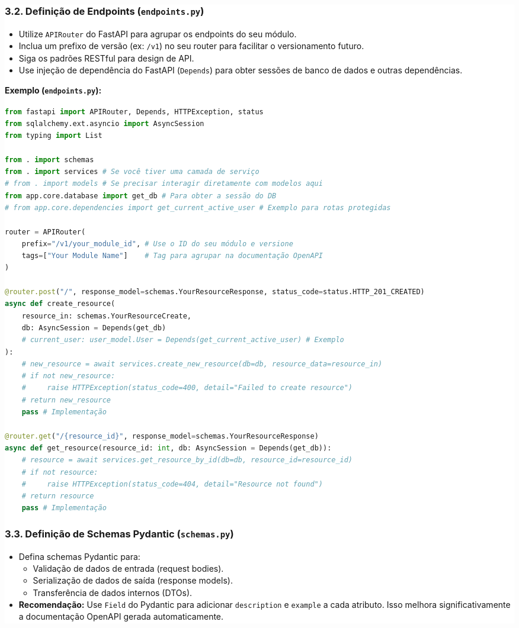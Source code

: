 ### 3.2. Definição de Endpoints (`endpoints.py`)

*   Utilize `APIRouter` do FastAPI para agrupar os endpoints do seu módulo.
*   Inclua um prefixo de versão (ex: `/v1`) no seu router para facilitar o versionamento futuro.
*   Siga os padrões RESTful para design de API.
*   Use injeção de dependência do FastAPI (`Depends`) para obter sessões de banco de dados e outras dependências.

**Exemplo (`endpoints.py`):**
```python
from fastapi import APIRouter, Depends, HTTPException, status
from sqlalchemy.ext.asyncio import AsyncSession
from typing import List

from . import schemas
from . import services # Se você tiver uma camada de serviço
# from . import models # Se precisar interagir diretamente com modelos aqui
from app.core.database import get_db # Para obter a sessão do DB
# from app.core.dependencies import get_current_active_user # Exemplo para rotas protegidas

router = APIRouter(
    prefix="/v1/your_module_id", # Use o ID do seu módulo e versione
    tags=["Your Module Name"]    # Tag para agrupar na documentação OpenAPI
)

@router.post("/", response_model=schemas.YourResourceResponse, status_code=status.HTTP_201_CREATED)
async def create_resource(
    resource_in: schemas.YourResourceCreate,
    db: AsyncSession = Depends(get_db)
    # current_user: user_model.User = Depends(get_current_active_user) # Exemplo
):
    # new_resource = await services.create_new_resource(db=db, resource_data=resource_in)
    # if not new_resource:
    #     raise HTTPException(status_code=400, detail="Failed to create resource")
    # return new_resource
    pass # Implementação

@router.get("/{resource_id}", response_model=schemas.YourResourceResponse)
async def get_resource(resource_id: int, db: AsyncSession = Depends(get_db)):
    # resource = await services.get_resource_by_id(db=db, resource_id=resource_id)
    # if not resource:
    #     raise HTTPException(status_code=404, detail="Resource not found")
    # return resource
    pass # Implementação
```

### 3.3. Definição de Schemas Pydantic (`schemas.py`)

*   Defina schemas Pydantic para:
    *   Validação de dados de entrada (request bodies).
    *   Serialização de dados de saída (response models).
    *   Transferência de dados internos (DTOs).
*   **Recomendação:** Use `Field` do Pydantic para adicionar `description` e `example` a cada atributo. Isso melhora significativamente a documentação OpenAPI gerada automaticamente.
